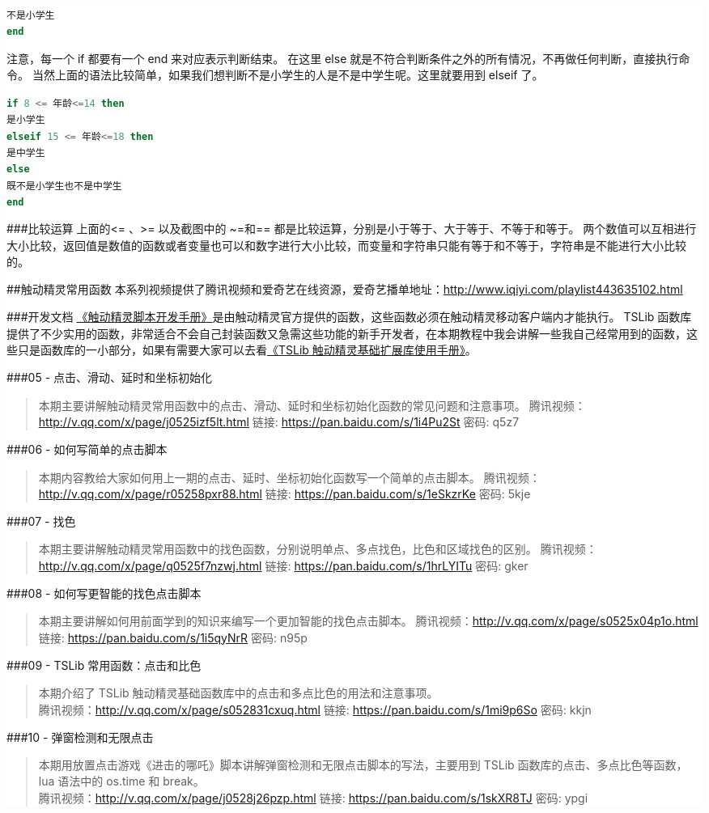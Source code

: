 ```lua
不是小学生
end
```
注意，每一个 if 都要有一个 end 来对应表示判断结束。
在这里 else 就是不符合判断条件之外的所有情况，不再做任何判断，直接执行命令。
当然上面的语法比较简单，如果我们想判断不是小学生的人是不是中学生呢。这里就要用到 elseif 了。
```lua
if 8 <= 年龄<=14 then
是小学生
elseif 15 <= 年龄<=18 then
是中学生
else
既不是小学生也不是中学生
end
```

###比较运算
上面的<= 、>= 以及截图中的 ~=和== 都是比较运算，分别是小于等于、大于等于、不等于和等于。
两个数值可以互相进行大小比较，返回值是数值的函数或者变量也可以和数字进行大小比较，而变量和字符串只能有等于和不等于，字符串是不能进行大小比较的。

##触动精灵常用函数
本系列视频提供了腾讯视频和爱奇艺在线资源，爱奇艺播单地址：http://www.iqiyi.com/playlist443635102.html

###开发文档
[《触动精灵脚本开发手册》][2]是由触动精灵官方提供的函数，这些函数必须在触动精灵移动客户端内才能执行。
 TSLib 函数库提供了不少实用的函数，非常适合不会自己封装函数又急需这些功能的新手开发者，在本期教程中我会讲解一些我自己经常用到的函数，这些只是函数库的一小部分，如果有需要大家可以去看[《TSLib 触动精灵基础扩展库使用手册》][4]。
 
###05 - 点击、滑动、延时和坐标初始化
> 本期主要讲解触动精灵常用函数中的点击、滑动、延时和坐标初始化函数的常见问题和注意事项。
腾讯视频：http://v.qq.com/x/page/j0525izf5lt.html
链接: https://pan.baidu.com/s/1i4Pu2St 密码: q5z7

###06 - 如何写简单的点击脚本	
> 本期内容教给大家如何用上一期的点击、延时、坐标初始化函数写一个简单的点击脚本。
腾讯视频：http://v.qq.com/x/page/r05258pxr88.html
链接: https://pan.baidu.com/s/1eSkzrKe 密码: 5kje

###07 - 找色
> 本期主要讲解触动精灵常用函数中的找色函数，分别说明单点、多点找色，比色和区域找色的区别。
腾讯视频：http://v.qq.com/x/page/q0525f7nzwj.html
链接: https://pan.baidu.com/s/1hrLYITu 密码: gker

###08 - 如何写更智能的找色点击脚本	
> 本期主要讲解如何用前面学到的知识来编写一个更加智能的找色点击脚本。
腾讯视频：http://v.qq.com/x/page/s0525x04p1o.html
链接: https://pan.baidu.com/s/1i5qyNrR 密码: n95p

###09 - TSLib 常用函数：点击和比色	
> 本期介绍了 TSLib 触动精灵基础函数库中的点击和多点比色的用法和注意事项。	
腾讯视频：http://v.qq.com/x/page/s052831cxuq.html
链接: https://pan.baidu.com/s/1mi9p6So 密码: kkjn

###10 - 弹窗检测和无限点击	
> 本期用放置点击游戏《进击的哪吒》脚本讲解弹窗检测和无限点击脚本的写法，主要用到 TSLib 函数库的点击、多点比色等函数， lua 语法中的 os.time 和 break。	
腾讯视频：http://v.qq.com/x/page/j0528j26pzp.html
链接: https://pan.baidu.com/s/1skXR8TJ 密码: ypgi


  [1]: http://static.zybuluo.com/lisaisacat/4aw8ieouu2kj5jhi1eqewltl/qrcode_for_gh_8b2999aba8cd_258.jpg
  [2]: https://www.zybuluo.com/miniknife/note/212706
  [3]: https://www.zybuluo.com/miniknife/note/293935
  [4]: https://www.zybuluo.com/miniknife/note/293935